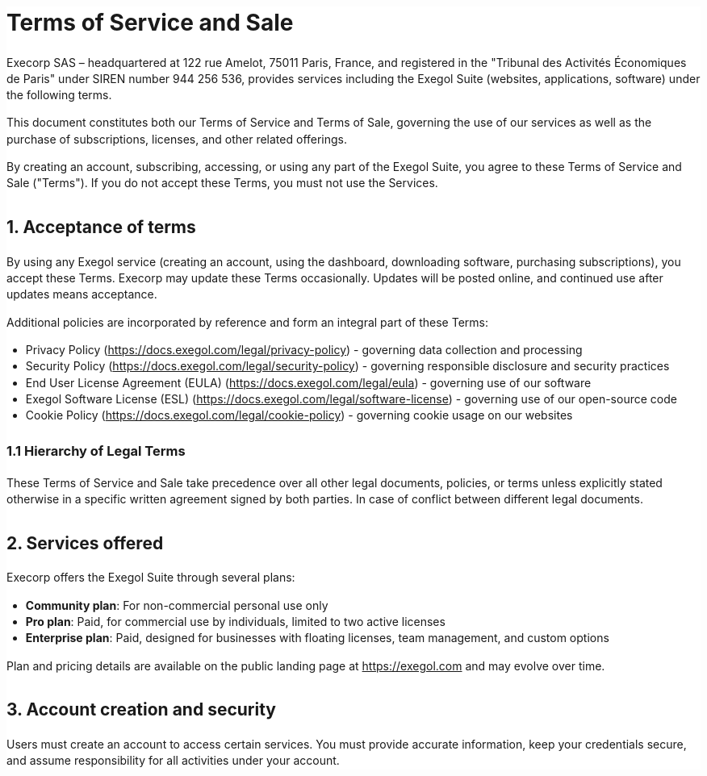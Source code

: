 # Terms of Service and Sale

Execorp SAS – headquartered at 122 rue Amelot, 75011 Paris, France, and registered in the "Tribunal des Activités Économiques de Paris" under SIREN number 944 256 536, provides services including the Exegol Suite (websites, applications, software) under the following terms.

This document constitutes both our Terms of Service and Terms of Sale, governing the use of our services as well as the purchase of subscriptions, licenses, and other related offerings.

By creating an account, subscribing, accessing, or using any part of the Exegol Suite, you agree to these Terms of Service and Sale ("Terms"). If you do not accept these Terms, you must not use the Services.

## 1. Acceptance of terms

By using any Exegol service (creating an account, using the dashboard, downloading software, purchasing subscriptions), you accept these Terms. Execorp may update these Terms occasionally. Updates will be posted online, and continued use after updates means acceptance.

Additional policies are incorporated by reference and form an integral part of these Terms:
- Privacy Policy (https://docs.exegol.com/legal/privacy-policy) - governing data collection and processing
- Security Policy (https://docs.exegol.com/legal/security-policy) - governing responsible disclosure and security practices
- End User License Agreement (EULA) (https://docs.exegol.com/legal/eula) - governing use of our software
- Exegol Software License (ESL) (https://docs.exegol.com/legal/software-license) - governing use of our open-source code
- Cookie Policy (https://docs.exegol.com/legal/cookie-policy) - governing cookie usage on our websites

### 1.1 Hierarchy of Legal Terms

These Terms of Service and Sale take precedence over all other legal documents, policies, or terms unless explicitly stated otherwise in a specific written agreement signed by both parties. In case of conflict between different legal documents.

## 2. Services offered

Execorp offers the Exegol Suite through several plans:
- **Community plan**: For non-commercial personal use only
- **Pro plan**: Paid, for commercial use by individuals, limited to two active licenses
- **Enterprise plan**: Paid, designed for businesses with floating licenses, team management, and custom options

Plan and pricing details are available on the public landing page at https://exegol.com and may evolve over time.

## 3. Account creation and security

Users must create an account to access certain services. You must provide accurate information, keep your credentials secure, and assume responsibility for all activities under your account.
